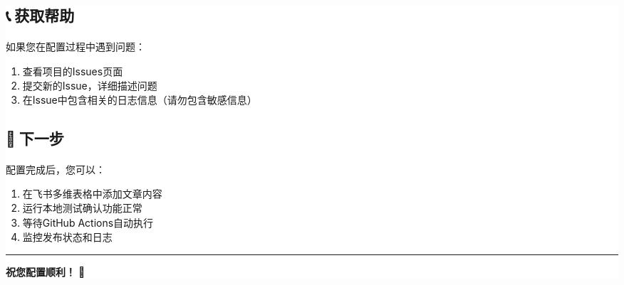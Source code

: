 ## 📞 获取帮助

如果您在配置过程中遇到问题：

1. 查看项目的Issues页面
2. 提交新的Issue，详细描述问题
3. 在Issue中包含相关的日志信息（请勿包含敏感信息）

## 🎯 下一步

配置完成后，您可以：

1. 在飞书多维表格中添加文章内容
2. 运行本地测试确认功能正常
3. 等待GitHub Actions自动执行
4. 监控发布状态和日志

---

**祝您配置顺利！** 🎉 